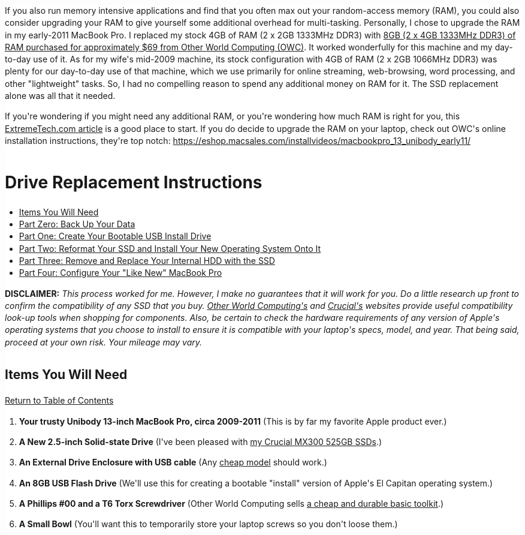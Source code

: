 If you also run memory intensive applications and find that you often max out your random-access memory (RAM), you could also consider upgrading your RAM to give yourself some additional overhead for multi-tasking. Personally, I chose to upgrade the RAM in my early-2011 MacBook Pro. I replaced my stock 4GB of RAM (2 x 2GB 1333MHz DDR3) with [8GB (2 x 4GB 1333MHz DDR3) of RAM purchased for  approximately $69 from Other World Computing (OWC)](https://eshop.macsales.com/item/Other%20World%20Computing/1333DDR38S08/). It worked wonderfully for this machine and my day-to-day use of it. As for my wife's mid-2009 machine, its stock configuration with 4GB of RAM (2 x 2GB 1066MHz DDR3) was plenty for our day-to-day use of that machine, which we use primarily for online streaming, web-browsing, word processing, and other "lightweight" tasks. So, I had no compelling reason to spend any additional money on RAM for it. The SSD replacement alone was all that it needed.

If you're wondering if you might need any additional RAM, or you're wondering how much RAM is right for you, this [ExtremeTech.com article](https://www.extremetech.com/gaming/222483-how-much-ram-do-you-need-should-you-upgrade-it-and-will-it-speed-up-your-pc) is a good place to start. If you do decide to upgrade the RAM on your laptop, check out OWC's online installation instructions, they're top notch: <https://eshop.macsales.com/installvideos/macbookpro_13_unibody_early11/>

# Drive Replacement Instructions

- [Items You Will Need](#items-you-will-need)
- [Part Zero: Back Up Your Data](#part-zero)
- [Part One: Create Your Bootable USB Install Drive](#part-one)
- [Part Two: Reformat Your SSD and Install Your New Operating System Onto It](#part-two)
- [Part Three: Remove and Replace Your Internal HDD with the SSD](#part-three)
- [Part Four: Configure Your "Like New" MacBook Pro](#part-four)

__DISCLAIMER:__ _This process worked for me. However, I make no guarantees that it will work for you. Do a little research up front to confirm the compatibility of any SSD that you buy. [Other World Computing's](https://www.macsales.com/) and [Crucial's](http://www.crucial.com/) websites provide useful compatibility look-up tools when shopping for components. Also, be certain to check the hardware requirements of any version of Apple's operating systems that you choose to install to ensure it is compatible with your laptop's specs, model, and year. That being said, proceed at your own risk. Your mileage may vary._

## Items You Will Need
[Return to Table of Contents](#drive-replacement-instructions)

1. __Your trusty Unibody 13-inch MacBook Pro, circa 2009-2011__ (This is by far my favorite Apple product ever.)

1. __A New 2.5-inch Solid-state Drive__ (I've been pleased with [my Crucial MX300 525GB SSDs](http://www.crucial.com/usa/en/storage-ssd-mx300).)

1. __An External Drive Enclosure with USB cable__ (Any [cheap model](http://a.co/2QhFS9O) should work.)

1. __An 8GB USB Flash Drive__ (We'll use this for creating a bootable "install" version of Apple's El Capitan operating system.)

1. __A Phillips #00 and a T6 Torx Screwdriver__ (Other World Computing sells [a cheap and durable basic toolkit](https://eshop.macsales.com/item/OWC/TOOLKITMHD/).)

1. __A Small Bowl__ (You'll want this to temporarily store your laptop screws so you don't loose them.)
